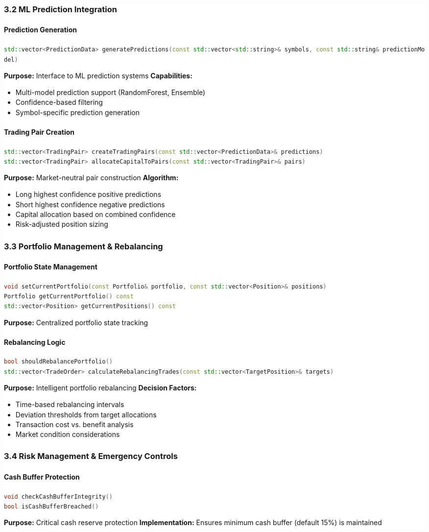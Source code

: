 ### 3.2 ML Prediction Integration

#### Prediction Generation
```cpp
std::vector<PredictionData> generatePredictions(const std::vector<std::string>& symbols, const std::string& predictionModel)
```
**Purpose:** Interface to ML prediction systems
**Capabilities:**
- Multi-model prediction support (RandomForest, Ensemble)
- Confidence-based filtering
- Symbol-specific prediction generation

#### Trading Pair Creation
```cpp
std::vector<TradingPair> createTradingPairs(const std::vector<PredictionData>& predictions)
std::vector<TradingPair> allocateCapitalToPairs(const std::vector<TradingPair>& pairs)
```
**Purpose:** Market-neutral pair construction
**Algorithm:**
- Long highest confidence positive predictions
- Short highest confidence negative predictions
- Capital allocation based on combined confidence
- Risk-adjusted position sizing

### 3.3 Portfolio Management & Rebalancing

#### Portfolio State Management
```cpp
void setCurrentPortfolio(const Portfolio& portfolio, const std::vector<Position>& positions)
Portfolio getCurrentPortfolio() const
std::vector<Position> getCurrentPositions() const
```
**Purpose:** Centralized portfolio state tracking

#### Rebalancing Logic
```cpp
bool shouldRebalancePortfolio()
std::vector<TradeOrder> calculateRebalancingTrades(const std::vector<TargetPosition>& targets)
```
**Purpose:** Intelligent portfolio rebalancing
**Decision Factors:**
- Time-based rebalancing intervals
- Deviation thresholds from target allocations
- Transaction cost vs. benefit analysis
- Market condition considerations

### 3.4 Risk Management & Emergency Controls

#### Cash Buffer Protection
```cpp
void checkCashBufferIntegrity()
bool isCashBufferBreached()
```
**Purpose:** Critical cash reserve protection
**Implementation:** Ensures minimum cash buffer (default 15%) is maintained
